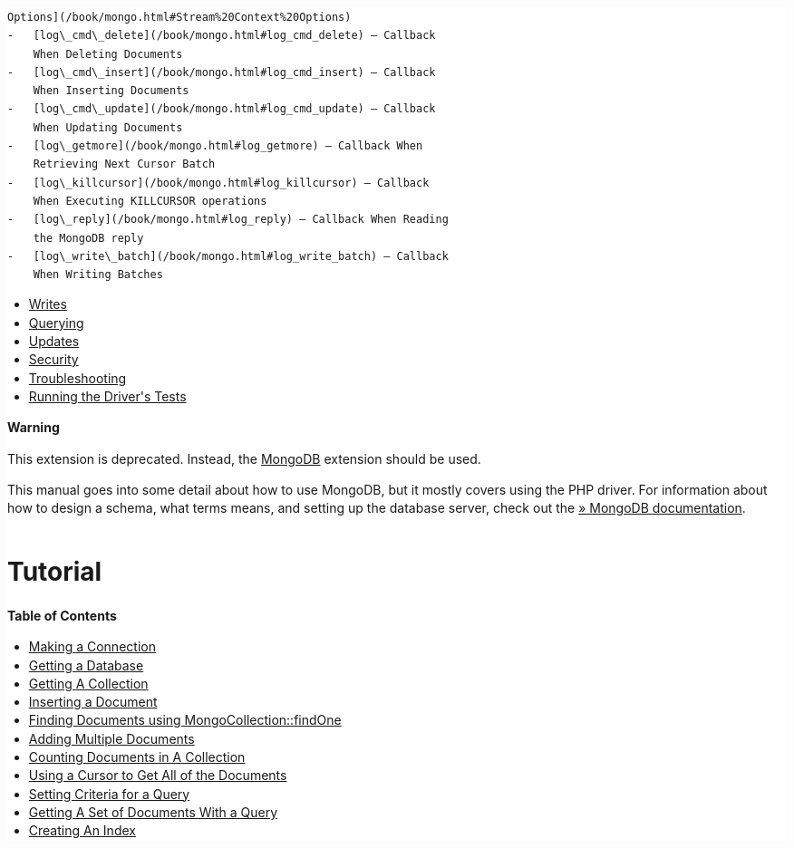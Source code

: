     Options](/book/mongo.html#Stream%20Context%20Options)
    -   [log\_cmd\_delete](/book/mongo.html#log_cmd_delete) — Callback
        When Deleting Documents
    -   [log\_cmd\_insert](/book/mongo.html#log_cmd_insert) — Callback
        When Inserting Documents
    -   [log\_cmd\_update](/book/mongo.html#log_cmd_update) — Callback
        When Updating Documents
    -   [log\_getmore](/book/mongo.html#log_getmore) — Callback When
        Retrieving Next Cursor Batch
    -   [log\_killcursor](/book/mongo.html#log_killcursor) — Callback
        When Executing KILLCURSOR operations
    -   [log\_reply](/book/mongo.html#log_reply) — Callback When Reading
        the MongoDB reply
    -   [log\_write\_batch](/book/mongo.html#log_write_batch) — Callback
        When Writing Batches
-   [Writes](/book/mongo.html#Writes)
-   [Querying](/book/mongo.html#Querying)
-   [Updates](/book/mongo.html#Updates)
-   [Security](/book/mongo.html#Security)
-   [Troubleshooting](/book/mongo.html#Troubleshooting)
-   [Running the Driver's
    Tests](/book/mongo.html#Running%20the%20Driver's%20Tests)

**Warning**

This extension is deprecated. Instead, the
<a href="/set/mongodb.html" class="link">MongoDB</a> extension should be
used.

This manual goes into some detail about how to use MongoDB, but it
mostly covers using the PHP driver. For information about how to design
a schema, what terms means, and setting up the database server, check
out the
<a href="https://www.mongodb.com/" class="link external">» MongoDB documentation</a>.

Tutorial
========

**Table of Contents**

-   [Making a Connection](/book/mongo.html#Making%20a%20Connection)
-   [Getting a Database](/book/mongo.html#Getting%20a%20Database)
-   [Getting A Collection](/book/mongo.html#Getting%20A%20Collection)
-   [Inserting a Document](/book/mongo.html#Inserting%20a%20Document)
-   [Finding Documents using
    MongoCollection::findOne](/book/mongo.html#Finding%20Documents%20using%20MongoCollection::findOne)
-   [Adding Multiple
    Documents](/book/mongo.html#Adding%20Multiple%20Documents)
-   [Counting Documents in A
    Collection](/book/mongo.html#Counting%20Documents%20in%20A%20Collection)
-   [Using a Cursor to Get All of the
    Documents](/book/mongo.html#Using%20a%20Cursor%20to%20Get%20All%20of%20the%20Documents)
-   [Setting Criteria for a
    Query](/book/mongo.html#Setting%20Criteria%20for%20a%20Query)
-   [Getting A Set of Documents With a
    Query](/book/mongo.html#Getting%20A%20Set%20of%20Documents%20With%20a%20Query)
-   [Creating An Index](/book/mongo.html#Creating%20An%20Index)
